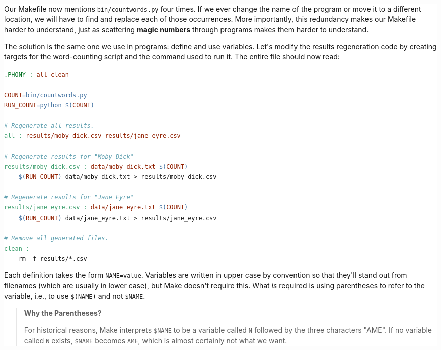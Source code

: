 Our Makefile now mentions `bin/countwords.py` four times.
If we ever change the name of the program or move it to a different location,
we will have to find and replace each of those occurrences.
More importantly,
this redundancy makes our Makefile harder to understand,
just as scattering **magic numbers** through programs
makes them harder to understand.



The solution is the same one we use in programs:
define and use variables.
Let's modify the results regeneration code by 
creating targets for the word-counting script and the command used to run it.
The entire file should now read:

```makefile
.PHONY : all clean

COUNT=bin/countwords.py
RUN_COUNT=python $(COUNT)

# Regenerate all results.
all : results/moby_dick.csv results/jane_eyre.csv

# Regenerate results for "Moby Dick"
results/moby_dick.csv : data/moby_dick.txt $(COUNT)
	$(RUN_COUNT) data/moby_dick.txt > results/moby_dick.csv

# Regenerate results for "Jane Eyre"
results/jane_eyre.csv : data/jane_eyre.txt $(COUNT)
	$(RUN_COUNT) data/jane_eyre.txt > results/jane_eyre.csv

# Remove all generated files.
clean :
	rm -f results/*.csv
```

Each definition takes the form `NAME=value`.
Variables are written in upper case by convention
so that they'll stand out from filenames
(which are usually in lower case),
but Make doesn't require this.
What *is* required is using parentheses to refer to the variable,
i.e.,
to use `$(NAME)` and not `$NAME`.

> **Why the Parentheses?**
>
> For historical reasons,
> Make interprets `$NAME` to be a variable called `N` followed by the three characters "AME".
> If no variable called `N` exists,
> `$NAME` becomes `AME`,
> which is almost certainly not what we want.
